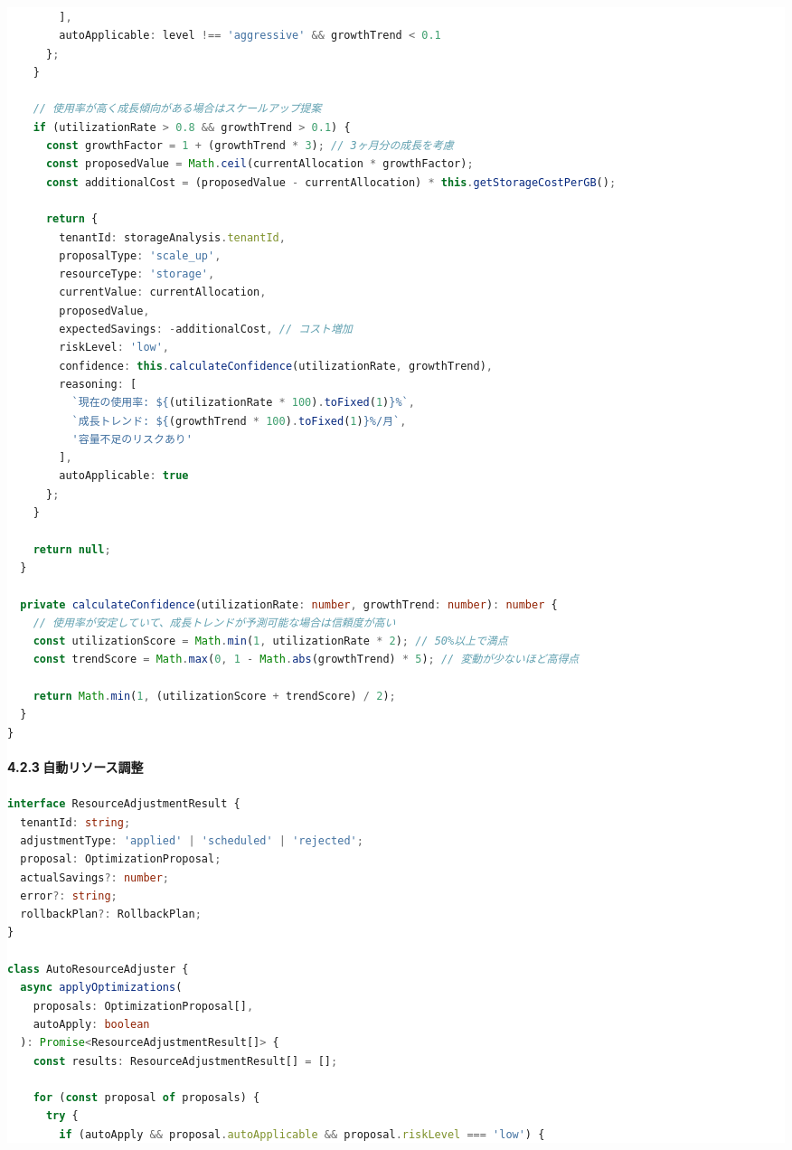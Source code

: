```typescript
        ],
        autoApplicable: level !== 'aggressive' && growthTrend < 0.1
      };
    }

    // 使用率が高く成長傾向がある場合はスケールアップ提案
    if (utilizationRate > 0.8 && growthTrend > 0.1) {
      const growthFactor = 1 + (growthTrend * 3); // 3ヶ月分の成長を考慮
      const proposedValue = Math.ceil(currentAllocation * growthFactor);
      const additionalCost = (proposedValue - currentAllocation) * this.getStorageCostPerGB();

      return {
        tenantId: storageAnalysis.tenantId,
        proposalType: 'scale_up',
        resourceType: 'storage',
        currentValue: currentAllocation,
        proposedValue,
        expectedSavings: -additionalCost, // コスト増加
        riskLevel: 'low',
        confidence: this.calculateConfidence(utilizationRate, growthTrend),
        reasoning: [
          `現在の使用率: ${(utilizationRate * 100).toFixed(1)}%`,
          `成長トレンド: ${(growthTrend * 100).toFixed(1)}%/月`,
          '容量不足のリスクあり'
        ],
        autoApplicable: true
      };
    }

    return null;
  }

  private calculateConfidence(utilizationRate: number, growthTrend: number): number {
    // 使用率が安定していて、成長トレンドが予測可能な場合は信頼度が高い
    const utilizationScore = Math.min(1, utilizationRate * 2); // 50%以上で満点
    const trendScore = Math.max(0, 1 - Math.abs(growthTrend) * 5); // 変動が少ないほど高得点
    
    return Math.min(1, (utilizationScore + trendScore) / 2);
  }
}
```

#### 4.2.3 自動リソース調整
```typescript
interface ResourceAdjustmentResult {
  tenantId: string;
  adjustmentType: 'applied' | 'scheduled' | 'rejected';
  proposal: OptimizationProposal;
  actualSavings?: number;
  error?: string;
  rollbackPlan?: RollbackPlan;
}

class AutoResourceAdjuster {
  async applyOptimizations(
    proposals: OptimizationProposal[],
    autoApply: boolean
  ): Promise<ResourceAdjustmentResult[]> {
    const results: ResourceAdjustmentResult[] = [];

    for (const proposal of proposals) {
      try {
        if (autoApply && proposal.autoApplicable && proposal.riskLevel === 'low') {
```